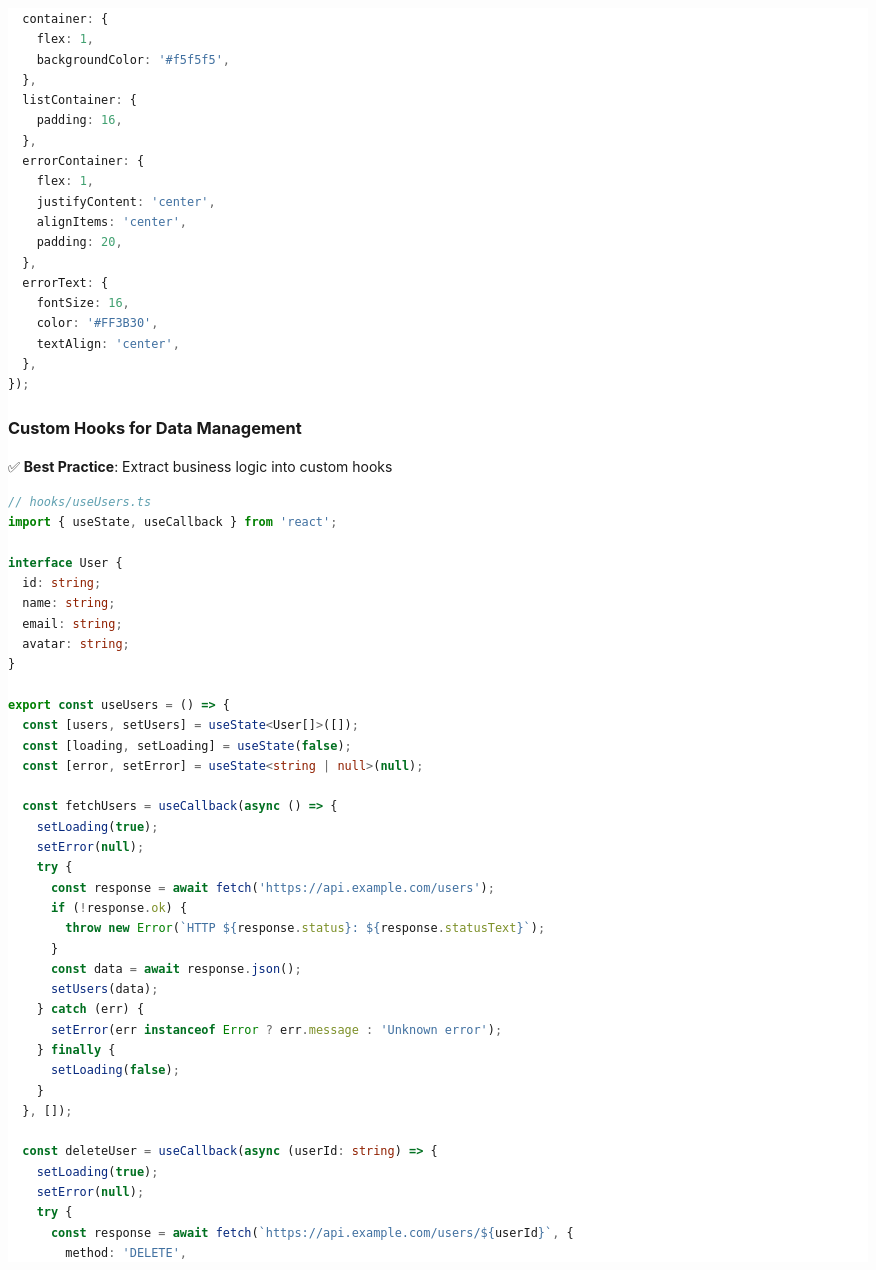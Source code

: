 ```typescript
  container: {
    flex: 1,
    backgroundColor: '#f5f5f5',
  },
  listContainer: {
    padding: 16,
  },
  errorContainer: {
    flex: 1,
    justifyContent: 'center',
    alignItems: 'center',
    padding: 20,
  },
  errorText: {
    fontSize: 16,
    color: '#FF3B30',
    textAlign: 'center',
  },
});
```

### Custom Hooks for Data Management

✅ **Best Practice**: Extract business logic into custom hooks

```typescript
// hooks/useUsers.ts
import { useState, useCallback } from 'react';

interface User {
  id: string;
  name: string;
  email: string;
  avatar: string;
}

export const useUsers = () => {
  const [users, setUsers] = useState<User[]>([]);
  const [loading, setLoading] = useState(false);
  const [error, setError] = useState<string | null>(null);

  const fetchUsers = useCallback(async () => {
    setLoading(true);
    setError(null);
    try {
      const response = await fetch('https://api.example.com/users');
      if (!response.ok) {
        throw new Error(`HTTP ${response.status}: ${response.statusText}`);
      }
      const data = await response.json();
      setUsers(data);
    } catch (err) {
      setError(err instanceof Error ? err.message : 'Unknown error');
    } finally {
      setLoading(false);
    }
  }, []);

  const deleteUser = useCallback(async (userId: string) => {
    setLoading(true);
    setError(null);
    try {
      const response = await fetch(`https://api.example.com/users/${userId}`, {
        method: 'DELETE',
```